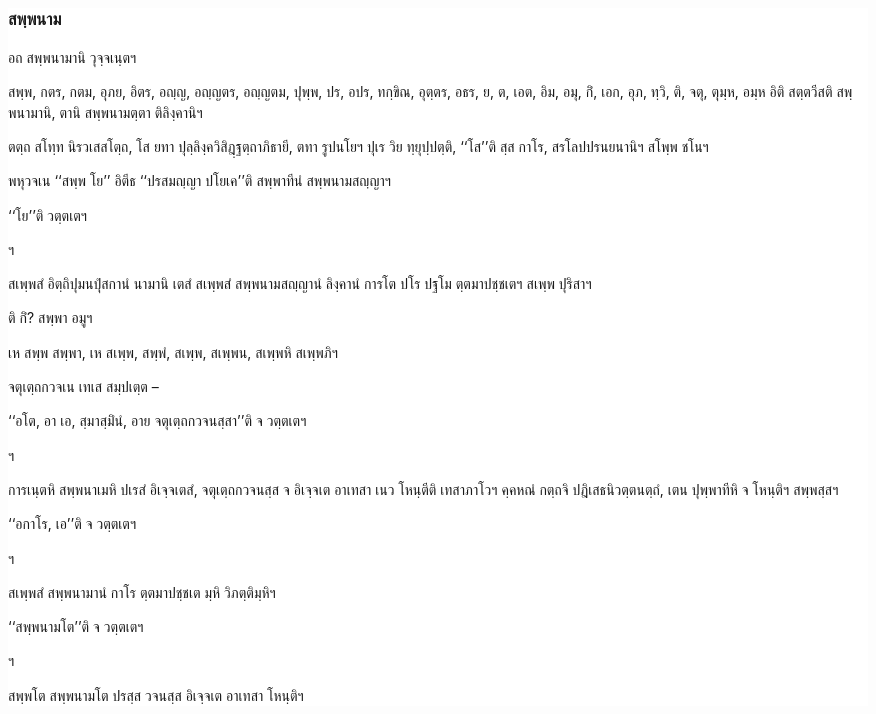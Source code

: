 <h3>สพฺพนาม</h3>
<p>อถ  สพฺพนามานิ วุจฺจเนฺตฯ</p>


<p>สพฺพ, กตร, กตม, อุภย, อิตร, อญฺญ, อญฺญตร, อญฺญตม, ปุพฺพ, ปร, อปร, ทกฺขิณ, อุตฺตร, อธร, ย, ต, เอต, อิม, อมุ, กิํ, เอก, อุภ, ทฺวิ, ติ, จตุ, ตุมฺห, อมฺห อิติ สตฺตวีสติ สพฺพนามานิ, ตานิ สพฺพนามตฺตา ติลิงฺคานิฯ</p>


<p>ตตฺถ สโทฺท นิรวเสสโตฺถ, โส ยทา ปุลฺลิงฺควิสิฎฺฐตฺถาภิธายี, ตทา รูปนโยฯ ปุเร วิย ทฺยุปฺปตฺติ, ‘‘โส’’ติ สฺส กาโร, สรโลปปรนยนานิฯ สโพฺพ ชโนฯ</p>


<p>พหุวจเน ‘‘สพฺพ โย’’ อิตีธ ‘‘ปรสมญฺญา ปโยเค’’ติ สพฺพาทีนํ สพฺพนามสญฺญาฯ</p>


<p>‘‘โย’’ติ วตฺตเตฯ</p>


<p> ฯ</p>


<p>สเพฺพสํ อิตฺถิปุมนปุํสกานํ นามานิ  เตสํ สเพฺพสํ สพฺพนามสญฺญานํ ลิงฺคานํ การโต ปโร ปฐโม ตฺตมาปชฺชเตฯ สเพฺพ ปุริสาฯ</p>


<p>ติ กิํ? สพฺพา อมูฯ</p>


<p>เห สพฺพ สพฺพา, เห สเพฺพ, สพฺพํ, สเพฺพ, สเพฺพน, สเพฺพหิ สเพฺพภิฯ</p>


<p>จตุเตฺถกวจเน เทเส สมฺปเตฺต –</p>


<p>‘‘อโต, อา เอ, สฺมาสฺมิํนํ, อาย จตุเตฺถกวจนสฺสา’’ติ จ วตฺตเตฯ</p>


<p>   ฯ</p>


<p>การเนฺตหิ สพฺพนาเมหิ ปเรสํ  อิเจฺจเตสํ, จตุเตฺถกวจนสฺส จ อิเจฺจเต อาเทสา เนว โหนฺตีติ เทสาภาโวฯ คฺคหณํ กตฺถจิ ปฎิเสธนิวตฺตนตฺถํ, เตน ปุพฺพาทีหิ  จ โหนฺติฯ สพฺพสฺสฯ</p>


<p>‘‘อกาโร, เอ’’ติ จ วตฺตเตฯ</p>


<p> ฯ</p>


<p>สเพฺพสํ สพฺพนามานํ กาโร ตฺตมาปชฺชเต มฺหิ วิภตฺติมฺหิฯ</p>


<p>‘‘สพฺพนามโต’’ติ จ วตฺตเตฯ</p>


<p> ฯ</p>


<p>สพฺพโต สพฺพนามโต ปรสฺส วจนสฺส อิเจฺจเต อาเทสา โหนฺติฯ</p>

</p>


